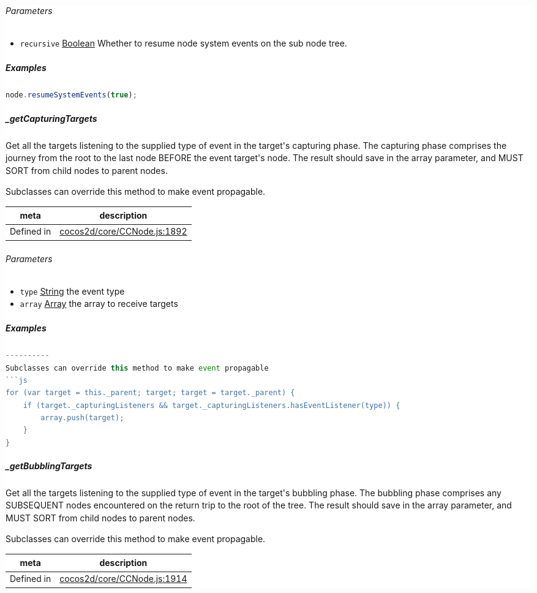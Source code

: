 ###### Parameters
- `recursive` <a href="https://developer.mozilla.org/en/JavaScript/Reference/Global_Objects/Boolean" class="crosslink external" target="_blank">Boolean</a> Whether to resume node system events on the sub node tree.

##### Examples

```js
node.resumeSystemEvents(true);
```

##### _getCapturingTargets

Get all the targets listening to the supplied type of event in the target's capturing phase.
The capturing phase comprises the journey from the root to the last node BEFORE the event target's node.
The result should save in the array parameter, and MUST SORT from child nodes to parent nodes.

Subclasses can override this method to make event propagable.

| meta | description |
|------|-------------|
| Defined in | [cocos2d/core/CCNode.js:1892](https://github.com/cocos-creator/engine/blob/75ac6640e7f40c3c34c913047be42ae5f8a96d74/cocos2d/core/CCNode.js#L1892) |

###### Parameters
- `type` <a href="https://developer.mozilla.org/en/JavaScript/Reference/Global_Objects/String" class="crosslink external" target="_blank">String</a> the event type
- `array` <a href="https://developer.mozilla.org/en/JavaScript/Reference/Global_Objects/Array" class="crosslink external" target="_blank">Array</a> the array to receive targets

##### Examples

```js
----------
Subclasses can override this method to make event propagable
```js
for (var target = this._parent; target; target = target._parent) {
    if (target._capturingListeners && target._capturingListeners.hasEventListener(type)) {
        array.push(target);
    }
}

```

##### _getBubblingTargets

Get all the targets listening to the supplied type of event in the target's bubbling phase.
The bubbling phase comprises any SUBSEQUENT nodes encountered on the return trip to the root of the tree.
The result should save in the array parameter, and MUST SORT from child nodes to parent nodes.

Subclasses can override this method to make event propagable.

| meta | description |
|------|-------------|
| Defined in | [cocos2d/core/CCNode.js:1914](https://github.com/cocos-creator/engine/blob/75ac6640e7f40c3c34c913047be42ae5f8a96d74/cocos2d/core/CCNode.js#L1914) |
